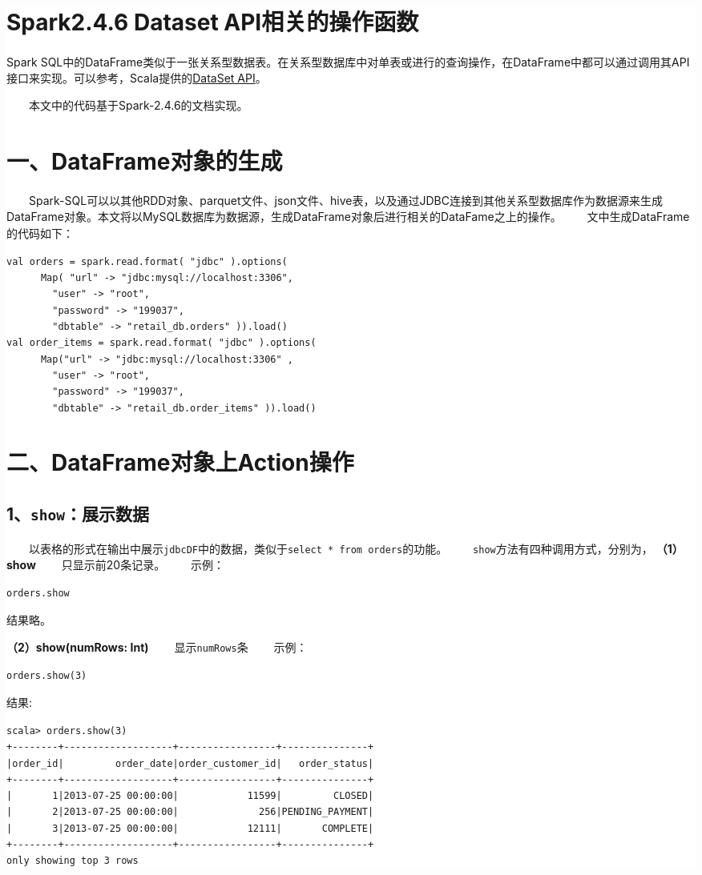 # Spark2.4.6 Dataset API相关的操作函数

Spark SQL中的DataFrame类似于一张关系型数据表。在关系型数据库中对单表或进行的查询操作，在DataFrame中都可以通过调用其API接口来实现。可以参考，Scala提供的[DataSet API](http://spark.apache.org/docs/2.4.6/api/scala/index.html#org.apache.spark.sql.Dataset)。

　　本文中的代码基于Spark-2.4.6的文档实现。

# 一、DataFrame对象的生成

　　Spark-SQL可以以其他RDD对象、parquet文件、json文件、hive表，以及通过JDBC连接到其他关系型数据库作为数据源来生成DataFrame对象。本文将以MySQL数据库为数据源，生成DataFrame对象后进行相关的DataFame之上的操作。
　　文中生成DataFrame的代码如下：

```
val orders = spark.read.format( "jdbc" ).options(
      Map( "url" -> "jdbc:mysql://localhost:3306",
        "user" -> "root",
        "password" -> "199037",
        "dbtable" -> "retail_db.orders" )).load()
val order_items = spark.read.format( "jdbc" ).options(
      Map("url" -> "jdbc:mysql://localhost:3306" ,
        "user" -> "root",
        "password" -> "199037",
        "dbtable" -> "retail_db.order_items" )).load()
```

# 二、DataFrame对象上Action操作

## 1、`show`：展示数据

　　以表格的形式在输出中展示`jdbcDF`中的数据，类似于`select * from orders`的功能。
　　`show`方法有四种调用方式，分别为，
**（1）show**
　　只显示前20条记录。
　　示例：

```
orders.show
```

结果略。

**（2）show(numRows: Int)**
　　显示`numRows`条
　　示例：

```
orders.show(3)
```

结果:

```
scala> orders.show(3)
+--------+-------------------+-----------------+---------------+
|order_id|         order_date|order_customer_id|   order_status|
+--------+-------------------+-----------------+---------------+
|       1|2013-07-25 00:00:00|            11599|         CLOSED|
|       2|2013-07-25 00:00:00|              256|PENDING_PAYMENT|
|       3|2013-07-25 00:00:00|            12111|       COMPLETE|
+--------+-------------------+-----------------+---------------+
only showing top 3 rows
```
